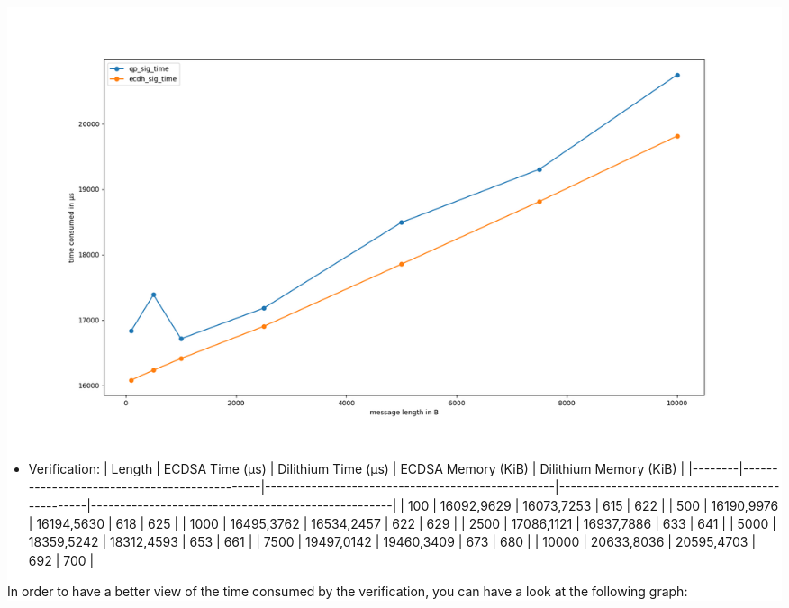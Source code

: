 ![](../_media/images/qp_benchmark_signature.png)

- Verification:
| Length | ECDSA Time (<span class="unit">&mu;s</span>) | Dilithium Time (<span class="unit">&mu;s</span>) | ECDSA Memory (<span class="unit">KiB</span>) | Dilithium Memory (<span class="unit">KiB</span>) |
|--------|----------------------------------------------|--------------------------------------------------|------------------------------------------------|----------------------------------------------------|
| 100    | 16092,9629                                   | 16073,7253                                       | 615                                            | 622                                                |
| 500    | 16190,9976                                   | 16194,5630                                       | 618                                            | 625                                                |
| 1000   | 16495,3762                                   | 16534,2457                                       | 622                                            | 629                                                |
| 2500   | 17086,1121                                   | 16937,7886                                       | 633                                            | 641                                                |
| 5000   | 18359,5242                                   | 18312,4593                                       | 653                                            | 661                                                |
| 7500   | 19497,0142                                   | 19460,3409                                       | 673                                            | 680                                                |
| 10000  | 20633,8036                                   | 20595,4703                                       | 692                                            | 700                                                |

In order to have a better view of the time consumed by the verification, you can have a look at the following graph: